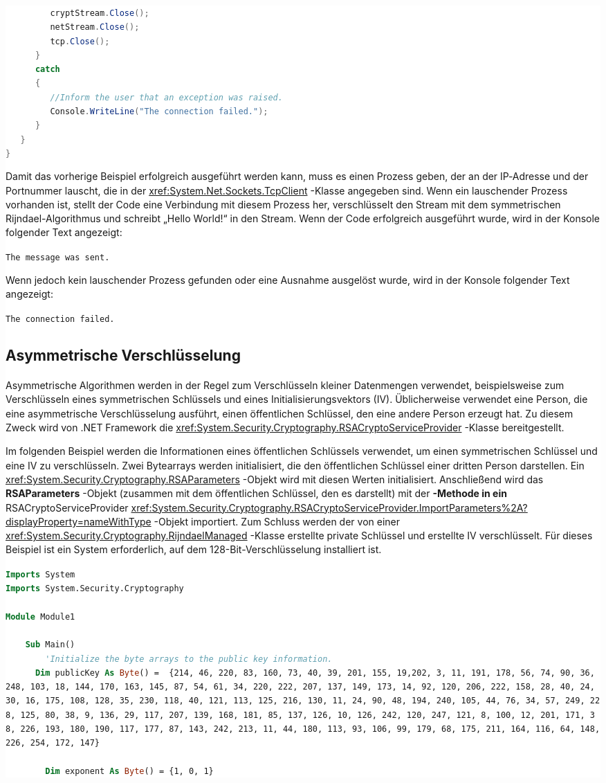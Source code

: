 ```csharp  
         cryptStream.Close();  
         netStream.Close();  
         tcp.Close();  
      }  
      catch  
      {  
         //Inform the user that an exception was raised.  
         Console.WriteLine("The connection failed.");  
      }  
   }  
}  
```  
  
 Damit das vorherige Beispiel erfolgreich ausgeführt werden kann, muss es einen Prozess geben, der an der IP‑Adresse und der Portnummer lauscht, die in der <xref:System.Net.Sockets.TcpClient> -Klasse angegeben sind. Wenn ein lauschender Prozess vorhanden ist, stellt der Code eine Verbindung mit diesem Prozess her, verschlüsselt den Stream mit dem symmetrischen Rijndael-Algorithmus und schreibt „Hello World!“ in den Stream. Wenn der Code erfolgreich ausgeführt wurde, wird in der Konsole folgender Text angezeigt:  
  
```  
The message was sent.  
```  
  
 Wenn jedoch kein lauschender Prozess gefunden oder eine Ausnahme ausgelöst wurde, wird in der Konsole folgender Text angezeigt:  
  
```  
The connection failed.  
```  
  
## <a name="asymmetric-encryption"></a>Asymmetrische Verschlüsselung  
 Asymmetrische Algorithmen werden in der Regel zum Verschlüsseln kleiner Datenmengen verwendet, beispielsweise zum Verschlüsseln eines symmetrischen Schlüssels und eines Initialisierungsvektors (IV). Üblicherweise verwendet eine Person, die eine asymmetrische Verschlüsselung ausführt, einen öffentlichen Schlüssel, den eine andere Person erzeugt hat. Zu diesem Zweck wird von .NET Framework die <xref:System.Security.Cryptography.RSACryptoServiceProvider> -Klasse bereitgestellt.  
  
 Im folgenden Beispiel werden die Informationen eines öffentlichen Schlüssels verwendet, um einen symmetrischen Schlüssel und eine IV zu verschlüsseln. Zwei Bytearrays werden initialisiert, die den öffentlichen Schlüssel einer dritten Person darstellen. Ein <xref:System.Security.Cryptography.RSAParameters> -Objekt wird mit diesen Werten initialisiert. Anschließend wird das **RSAParameters** -Objekt (zusammen mit dem öffentlichen Schlüssel, den es darstellt) mit der **-Methode in ein** RSACryptoServiceProvider <xref:System.Security.Cryptography.RSACryptoServiceProvider.ImportParameters%2A?displayProperty=nameWithType> -Objekt importiert. Zum Schluss werden der von einer <xref:System.Security.Cryptography.RijndaelManaged> -Klasse erstellte private Schlüssel und erstellte IV verschlüsselt. Für dieses Beispiel ist ein System erforderlich, auf dem 128-Bit-Verschlüsselung installiert ist.  
  
```vb  
Imports System  
Imports System.Security.Cryptography  
  
Module Module1  
  
    Sub Main()  
        'Initialize the byte arrays to the public key information.  
      Dim publicKey As Byte() =  {214, 46, 220, 83, 160, 73, 40, 39, 201, 155, 19,202, 3, 11, 191, 178, 56, 74, 90, 36, 248, 103, 18, 144, 170, 163, 145, 87, 54, 61, 34, 220, 222, 207, 137, 149, 173, 14, 92, 120, 206, 222, 158, 28, 40, 24, 30, 16, 175, 108, 128, 35, 230, 118, 40, 121, 113, 125, 216, 130, 11, 24, 90, 48, 194, 240, 105, 44, 76, 34, 57, 249, 228, 125, 80, 38, 9, 136, 29, 117, 207, 139, 168, 181, 85, 137, 126, 10, 126, 242, 120, 247, 121, 8, 100, 12, 201, 171, 38, 226, 193, 180, 190, 117, 177, 87, 143, 242, 213, 11, 44, 180, 113, 93, 106, 99, 179, 68, 175, 211, 164, 116, 64, 148, 226, 254, 172, 147}  
  
        Dim exponent As Byte() = {1, 0, 1}  
```